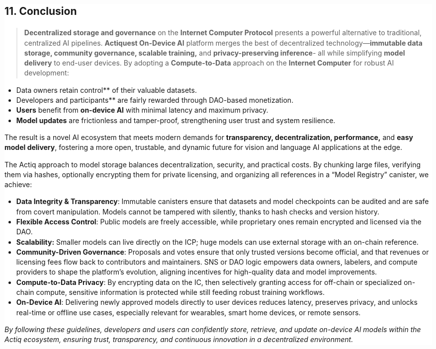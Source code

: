 ## 11. Conclusion

> **Decentralized storage and governance**  on the  **Internet Computer Protocol**  presents a powerful alternative to traditional,
> centralized AI pipelines. **Actiquest On-Device AI**  platform
> merges the best of decentralized technology—**immutable data storage,
> community governance, scalable training,**  and  **privacy-preserving
> inference**- all while simplifying  **model delivery**  to end-user
> devices. By adopting a  **Compute-to-Data**  approach on the 
> **Internet Computer**  for robust AI development:

- Data owners retain control**  of their valuable datasets.
- Developers and participants**  are fairly rewarded through DAO-based monetization.
- **Users**  benefit from  **on-device AI**  with minimal latency and maximum privacy.
- **Model updates**  are frictionless and tamper-proof, strengthening user trust and system resilience.

The result is a novel AI ecosystem that meets modern demands for  **transparency, decentralization, performance,**  and  **easy model delivery**, fostering a more open, trustable, and dynamic future for vision and language AI applications at the edge.

The Actiq approach to model storage balances decentralization, security, and practical costs. By chunking large files, verifying them via hashes, optionally encrypting them for private licensing, and organizing all references in a “Model Registry” canister, we achieve:

- **Data Integrity & Transparency**: Immutable canisters ensure that datasets and model checkpoints can be audited and are safe from covert manipulation. Models cannot be tampered with silently, thanks to hash checks and version history.
- **Flexible Access Control**: Public models are freely accessible, while proprietary ones remain encrypted and licensed via the DAO.
- **Scalability:** Smaller models can live directly on the ICP; huge models can use external storage with an on-chain reference.
- **Community-Driven Governance**: Proposals and votes ensure that only trusted versions become official, and that revenues or licensing fees flow back to contributors and maintainers. SNS or DAO logic empowers data owners, labelers, and compute providers to shape the platform’s evolution, aligning incentives for high-quality data and model improvements.
- **Compute-to-Data Privacy**: By encrypting data on the IC, then selectively granting access for off-chain or specialized on-chain compute, sensitive information is protected while still feeding robust training workflows.
- **On-Device AI**: Delivering newly approved models directly to user devices reduces latency, preserves privacy, and unlocks real-time or offline use cases, especially relevant for wearables, smart home devices, or remote sensors.

*By following these guidelines, developers and users can confidently store, retrieve, and update on-device AI models within the Actiq ecosystem, ensuring trust, transparency, and continuous innovation in a decentralized environment.*


